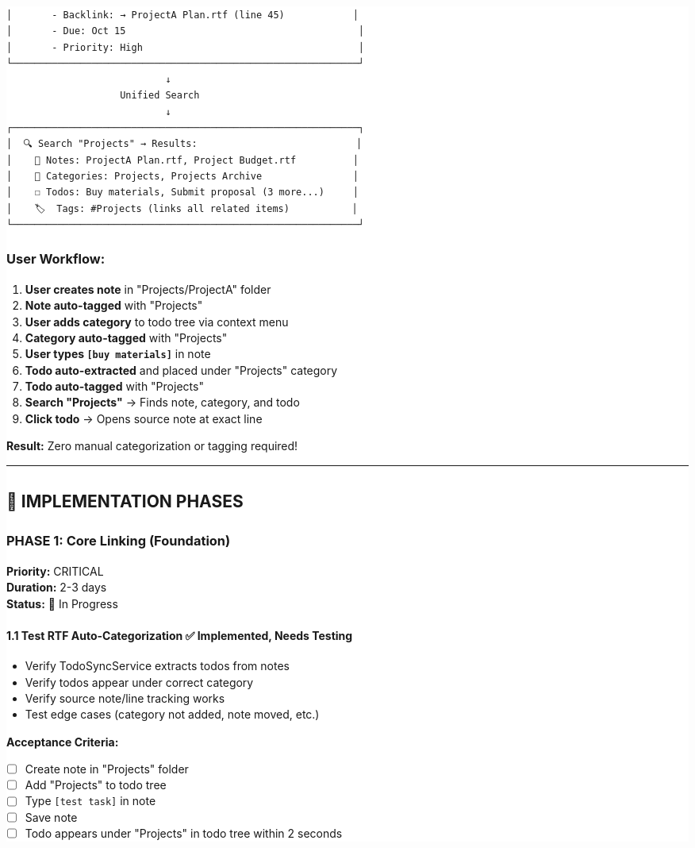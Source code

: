 ```
│       - Backlink: → ProjectA Plan.rtf (line 45)            │
│       - Due: Oct 15                                         │
│       - Priority: High                                      │
└─────────────────────────────────────────────────────────────┘
                            ↓
                    Unified Search
                            ↓
┌─────────────────────────────────────────────────────────────┐
│  🔍 Search "Projects" → Results:                            │
│    📝 Notes: ProjectA Plan.rtf, Project Budget.rtf          │
│    📁 Categories: Projects, Projects Archive                │
│    ☐ Todos: Buy materials, Submit proposal (3 more...)     │
│    🏷️  Tags: #Projects (links all related items)           │
└─────────────────────────────────────────────────────────────┘
```

### **User Workflow:**

1. **User creates note** in "Projects/ProjectA" folder
2. **Note auto-tagged** with "Projects"
3. **User adds category** to todo tree via context menu
4. **Category auto-tagged** with "Projects"
5. **User types `[buy materials]`** in note
6. **Todo auto-extracted** and placed under "Projects" category
7. **Todo auto-tagged** with "Projects"
8. **Search "Projects"** → Finds note, category, and todo
9. **Click todo** → Opens source note at exact line

**Result:** Zero manual categorization or tagging required!

---

## 🚀 **IMPLEMENTATION PHASES**

### **PHASE 1: Core Linking (Foundation)** 
**Priority:** CRITICAL  
**Duration:** 2-3 days  
**Status:** 🚧 In Progress

#### **1.1 Test RTF Auto-Categorization** ✅ Implemented, Needs Testing
- Verify TodoSyncService extracts todos from notes
- Verify todos appear under correct category
- Verify source note/line tracking works
- Test edge cases (category not added, note moved, etc.)

**Acceptance Criteria:**
- [ ] Create note in "Projects" folder
- [ ] Add "Projects" to todo tree
- [ ] Type `[test task]` in note
- [ ] Save note
- [ ] Todo appears under "Projects" in todo tree within 2 seconds
